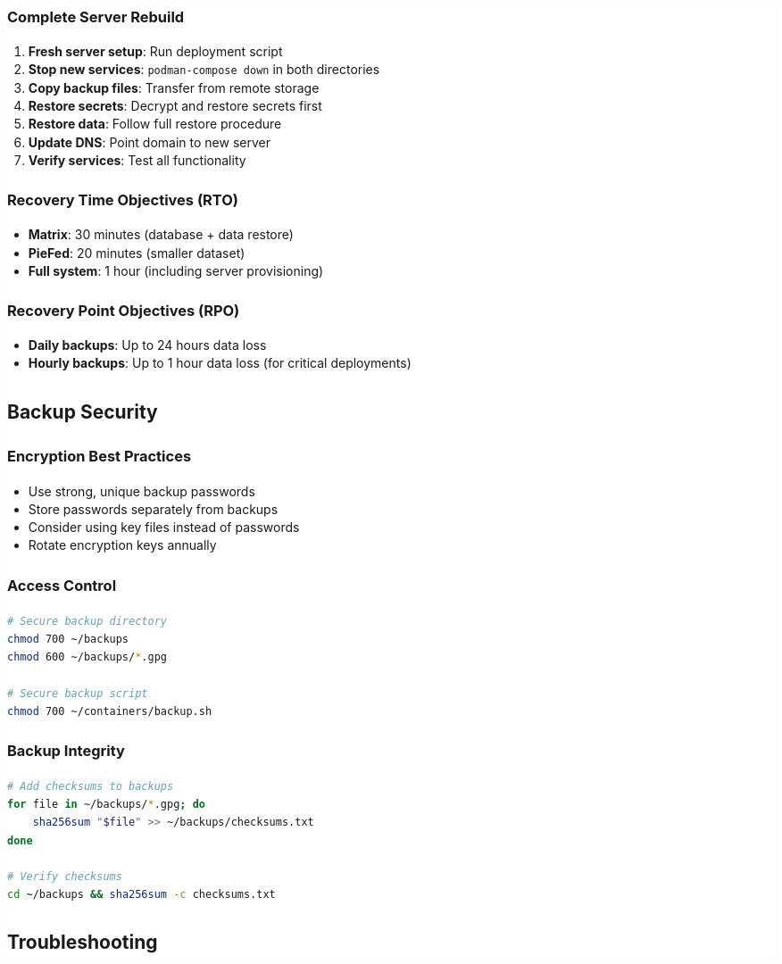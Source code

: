 ### Complete Server Rebuild
1. **Fresh server setup**: Run deployment script
2. **Stop new services**: `podman-compose down` in both directories
3. **Copy backup files**: Transfer from remote storage
4. **Restore secrets**: Decrypt and restore secrets first
5. **Restore data**: Follow full restore procedure
6. **Update DNS**: Point domain to new server
7. **Verify services**: Test all functionality

### Recovery Time Objectives (RTO)
- **Matrix**: 30 minutes (database + data restore)
- **PieFed**: 20 minutes (smaller dataset)
- **Full system**: 1 hour (including server provisioning)

### Recovery Point Objectives (RPO)
- **Daily backups**: Up to 24 hours data loss
- **Hourly backups**: Up to 1 hour data loss (for critical deployments)

## Backup Security

### Encryption Best Practices
- Use strong, unique backup passwords
- Store passwords separately from backups
- Consider using key files instead of passwords
- Rotate encryption keys annually

### Access Control
```bash
# Secure backup directory
chmod 700 ~/backups
chmod 600 ~/backups/*.gpg

# Secure backup script
chmod 700 ~/containers/backup.sh
```

### Backup Integrity
```bash
# Add checksums to backups
for file in ~/backups/*.gpg; do
    sha256sum "$file" >> ~/backups/checksums.txt
done

# Verify checksums
cd ~/backups && sha256sum -c checksums.txt
```

## Troubleshooting
